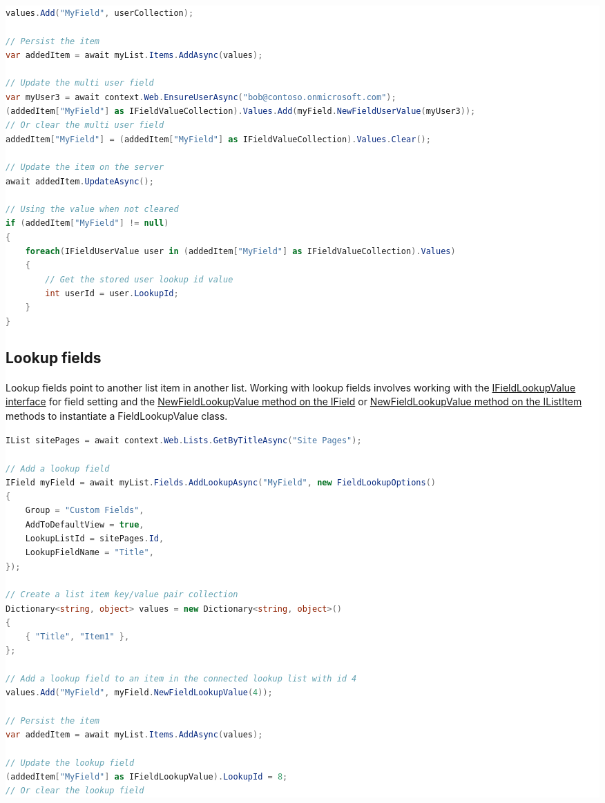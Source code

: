 ```csharp
values.Add("MyField", userCollection);

// Persist the item
var addedItem = await myList.Items.AddAsync(values);

// Update the multi user field
var myUser3 = await context.Web.EnsureUserAsync("bob@contoso.onmicrosoft.com");
(addedItem["MyField"] as IFieldValueCollection).Values.Add(myField.NewFieldUserValue(myUser3));
// Or clear the multi user field
addedItem["MyField"] = (addedItem["MyField"] as IFieldValueCollection).Values.Clear();

// Update the item on the server
await addedItem.UpdateAsync();

// Using the value when not cleared
if (addedItem["MyField"] != null)
{
    foreach(IFieldUserValue user in (addedItem["MyField"] as IFieldValueCollection).Values)
    {
        // Get the stored user lookup id value
        int userId = user.LookupId; 
    }    
}
```

## Lookup fields

Lookup fields point to another list item in another list. Working with lookup fields involves working with the [IFieldLookupValue interface](https://pnp.github.io/pnpcore/api/PnP.Core.Model.SharePoint.IFieldLookupValue.html) for field setting and the [NewFieldLookupValue method on the IField](https://pnp.github.io/pnpcore/api/PnP.Core.Model.SharePoint.IField.html#PnP_Core_Model_SharePoint_IField_NewFieldLookupValue_System_Int32_) or [NewFieldLookupValue method on the IListItem](https://pnp.github.io/pnpcore/api/PnP.Core.Model.SharePoint.IListItem.html#PnP_Core_Model_SharePoint_IListItem_NewFieldLookupValue_PnP_Core_Model_SharePoint_IField_System_Int32_) methods to instantiate a FieldLookupValue class.

```csharp
IList sitePages = await context.Web.Lists.GetByTitleAsync("Site Pages");

// Add a lookup field
IField myField = await myList.Fields.AddLookupAsync("MyField", new FieldLookupOptions()
{
    Group = "Custom Fields",
    AddToDefaultView = true,
    LookupListId = sitePages.Id,
    LookupFieldName = "Title",
});

// Create a list item key/value pair collection
Dictionary<string, object> values = new Dictionary<string, object>()
{
    { "Title", "Item1" },
};

// Add a lookup field to an item in the connected lookup list with id 4
values.Add("MyField", myField.NewFieldLookupValue(4));

// Persist the item
var addedItem = await myList.Items.AddAsync(values);

// Update the lookup field
(addedItem["MyField"] as IFieldLookupValue).LookupId = 8;
// Or clear the lookup field
```